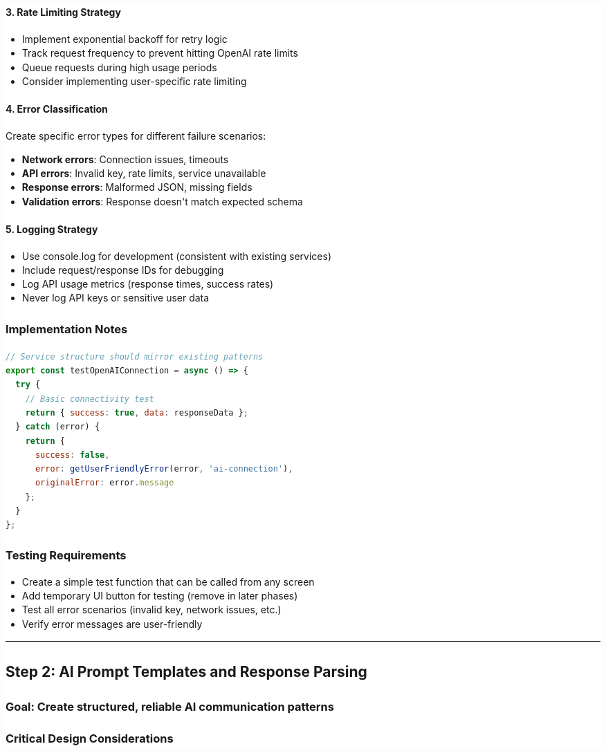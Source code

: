 #### **3. Rate Limiting Strategy**
- Implement exponential backoff for retry logic
- Track request frequency to prevent hitting OpenAI rate limits
- Queue requests during high usage periods
- Consider implementing user-specific rate limiting

#### **4. Error Classification**
Create specific error types for different failure scenarios:
- **Network errors**: Connection issues, timeouts
- **API errors**: Invalid key, rate limits, service unavailable
- **Response errors**: Malformed JSON, missing fields
- **Validation errors**: Response doesn't match expected schema

#### **5. Logging Strategy**
- Use console.log for development (consistent with existing services)
- Include request/response IDs for debugging
- Log API usage metrics (response times, success rates)
- Never log API keys or sensitive user data

### **Implementation Notes**

```javascript
// Service structure should mirror existing patterns
export const testOpenAIConnection = async () => {
  try {
    // Basic connectivity test
    return { success: true, data: responseData };
  } catch (error) {
    return { 
      success: false, 
      error: getUserFriendlyError(error, 'ai-connection'),
      originalError: error.message 
    };
  }
};
```

### **Testing Requirements**
- Create a simple test function that can be called from any screen
- Add temporary UI button for testing (remove in later phases)
- Test all error scenarios (invalid key, network issues, etc.)
- Verify error messages are user-friendly

---

## Step 2: AI Prompt Templates and Response Parsing

### **Goal**: Create structured, reliable AI communication patterns

### **Critical Design Considerations**
